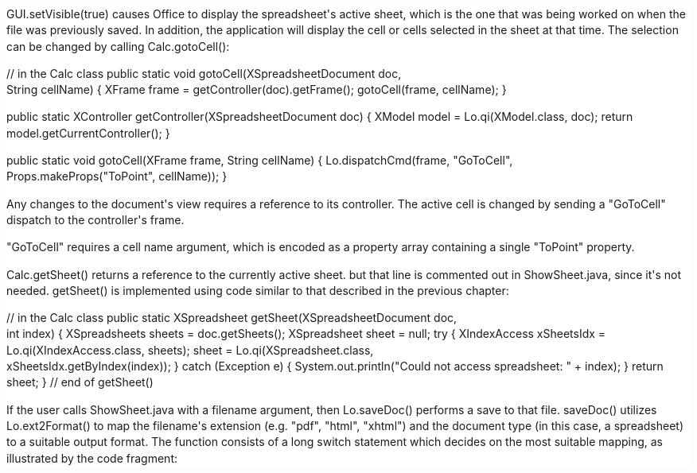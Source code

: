 GUI.setVisible(true) causes Office to display the spreadsheet's active sheet, which is 
the one that was being worked on when the file was previously saved. In addition, the 
application will display the cell or cells selected in the sheet at that time. The selection 
can be changed by calling Calc.gotoCell(): 
 
// in the Calc class 
public static void gotoCell(XSpreadsheetDocument doc,  
                                               String cellName) 
{ XFrame frame = getController(doc).getFrame(); 
  gotoCell(frame, cellName); 
} 
 
 
public static XController getController(XSpreadsheetDocument doc) 
{ XModel model = Lo.qi(XModel.class, doc); 
  return model.getCurrentController(); 
} 
 
 
public static void gotoCell(XFrame frame, String cellName) 
{  Lo.dispatchCmd(frame, "GoToCell",  
            Props.makeProps("ToPoint", cellName));  } 
 
Any changes to the document's view requires a reference to its controller. The active 
cell is changed by sending a "GoToCell" dispatch to the controller's frame. 

"GoToCell" requires a cell name argument, which is encoded as a property array 
containing a single "ToPoint" property. 

Calc.getSheet() returns a reference to the currently active sheet. but that line is 
commented out in ShowSheet.java, since it's not needed. getSheet() is implemented 
using code similar to that described in the previous chapter: 
 
// in the Calc class 
public static XSpreadsheet getSheet(XSpreadsheetDocument doc,  
                                              int index) 
{ XSpreadsheets sheets = doc.getSheets(); 
  XSpreadsheet sheet = null; 
  try { 
    XIndexAccess xSheetsIdx = Lo.qi(XIndexAccess.class, sheets); 
    sheet = Lo.qi(XSpreadsheet.class,  
                                xSheetsIdx.getByIndex(index)); 
  } 
  catch (Exception e) { 
    System.out.println("Could not access spreadsheet: " + index); 
  } 
  return sheet; 
}  // end of getSheet() 
 
If the user calls ShowSheet.java with a filename argument, then Lo.saveDoc() 
performs a save to that file. saveDoc() utilizes Lo.ext2Format() to map the filename's 
extension (e.g. "pdf", "html", "xhtml") and the document type (in this case, a 
spreadsheet) to a suitable output format. The function consists of a long switch 
statement which decides on the most suitable mapping, as illustrated by the code 
fragment: 
 